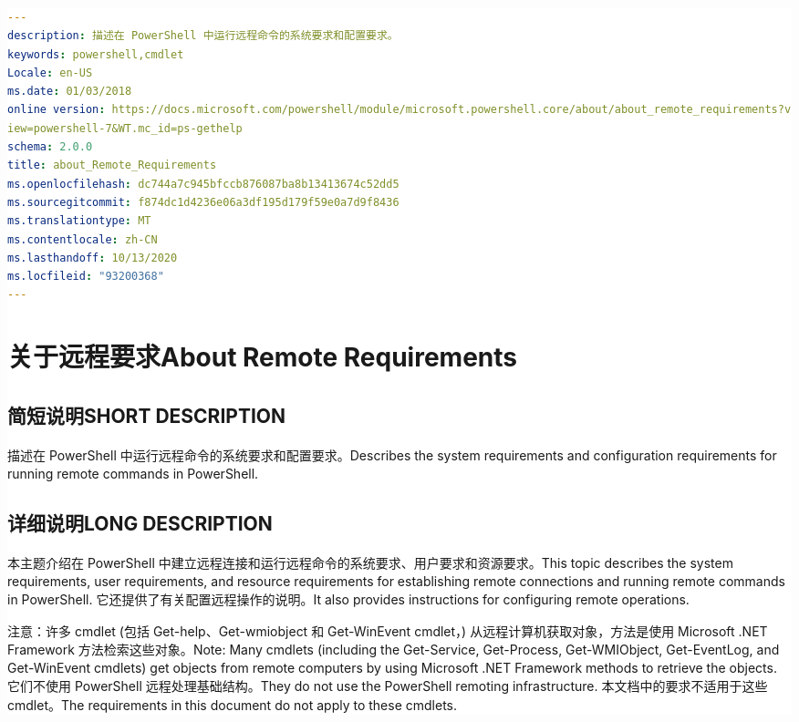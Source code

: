 ```yaml
---
description: 描述在 PowerShell 中运行远程命令的系统要求和配置要求。
keywords: powershell,cmdlet
Locale: en-US
ms.date: 01/03/2018
online version: https://docs.microsoft.com/powershell/module/microsoft.powershell.core/about/about_remote_requirements?view=powershell-7&WT.mc_id=ps-gethelp
schema: 2.0.0
title: about_Remote_Requirements
ms.openlocfilehash: dc744a7c945bfccb876087ba8b13413674c52dd5
ms.sourcegitcommit: f874dc1d4236e06a3df195d179f59e0a7d9f8436
ms.translationtype: MT
ms.contentlocale: zh-CN
ms.lasthandoff: 10/13/2020
ms.locfileid: "93200368"
---
```

# <a name="about-remote-requirements"></a><span data-ttu-id="f3029-104">关于远程要求</span><span class="sxs-lookup"><span data-stu-id="f3029-104">About Remote Requirements</span></span>

## <a name="short-description"></a><span data-ttu-id="f3029-105">简短说明</span><span class="sxs-lookup"><span data-stu-id="f3029-105">SHORT DESCRIPTION</span></span>
<span data-ttu-id="f3029-106">描述在 PowerShell 中运行远程命令的系统要求和配置要求。</span><span class="sxs-lookup"><span data-stu-id="f3029-106">Describes the system requirements and configuration requirements for running remote commands in PowerShell.</span></span>

## <a name="long-description"></a><span data-ttu-id="f3029-107">详细说明</span><span class="sxs-lookup"><span data-stu-id="f3029-107">LONG DESCRIPTION</span></span>

<span data-ttu-id="f3029-108">本主题介绍在 PowerShell 中建立远程连接和运行远程命令的系统要求、用户要求和资源要求。</span><span class="sxs-lookup"><span data-stu-id="f3029-108">This topic describes the system requirements, user requirements, and resource requirements for establishing remote connections and running remote commands in PowerShell.</span></span> <span data-ttu-id="f3029-109">它还提供了有关配置远程操作的说明。</span><span class="sxs-lookup"><span data-stu-id="f3029-109">It also provides instructions for configuring remote operations.</span></span>

<span data-ttu-id="f3029-110">注意：许多 cmdlet (包括 Get-help、Get-wmiobject 和 Get-WinEvent cmdlet，) 从远程计算机获取对象，方法是使用 Microsoft .NET Framework 方法检索这些对象。</span><span class="sxs-lookup"><span data-stu-id="f3029-110">Note: Many cmdlets (including the Get-Service, Get-Process, Get-WMIObject, Get-EventLog, and Get-WinEvent cmdlets) get objects from remote computers by using Microsoft .NET Framework methods to retrieve the objects.</span></span> <span data-ttu-id="f3029-111">它们不使用 PowerShell 远程处理基础结构。</span><span class="sxs-lookup"><span data-stu-id="f3029-111">They do not use the PowerShell remoting infrastructure.</span></span> <span data-ttu-id="f3029-112">本文档中的要求不适用于这些 cmdlet。</span><span class="sxs-lookup"><span data-stu-id="f3029-112">The requirements in this document do not apply to these cmdlets.</span></span>
